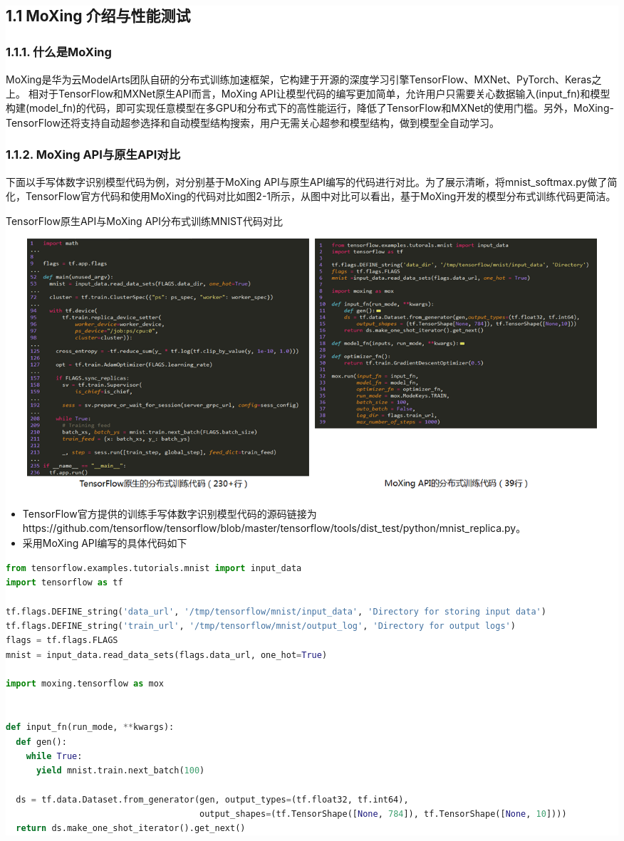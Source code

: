 ## 1.1 MoXing 介绍与性能测试

### 1.1.1. 什么是MoXing

MoXing是华为云ModelArts团队自研的分布式训练加速框架，它构建于开源的深度学习引擎TensorFlow、MXNet、PyTorch、Keras之上。
相对于TensorFlow和MXNet原生API而言，MoXing API让模型代码的编写更加简单，允许用户只需要关心数据输入(input_fn)和模型构建(model_fn)的代码，即可实现任意模型在多GPU和分布式下的高性能运行，降低了TensorFlow和MXNet的使用门槛。另外，MoXing-TensorFlow还将支持自动超参选择和自动模型结构搜索，用户无需关心超参和模型结构，做到模型全自动学习。

### 1.1.2. MoXing API与原生API对比

下面以手写体数字识别模型代码为例，对分别基于MoXing API与原生API编写的代码进行对比。为了展示清晰，将mnist_softmax.py做了简化，TensorFlow官方代码和使用MoXing的代码对比如图2-1所示，从图中对比可以看出，基于MoXing开发的模型分布式训练代码更简洁。

TensorFlow原生API与MoXing API分布式训练MNIST代码对比
<div align=center><img src="images_moxing_tensorflow/compare_moxing_and_tensorflow_train_api.png" width="800px"/></div>

- TensorFlow官方提供的训练手写体数字识别模型代码的源码链接为https://github.com/tensorflow/tensorflow/blob/master/tensorflow/tools/dist_test/python/mnist_replica.py。
- 采用MoXing API编写的具体代码如下

```python
from tensorflow.examples.tutorials.mnist import input_data
import tensorflow as tf

tf.flags.DEFINE_string('data_url', '/tmp/tensorflow/mnist/input_data', 'Directory for storing input data')
tf.flags.DEFINE_string('train_url', '/tmp/tensorflow/mnist/output_log', 'Directory for output logs')
flags = tf.flags.FLAGS
mnist = input_data.read_data_sets(flags.data_url, one_hot=True)

import moxing.tensorflow as mox


def input_fn(run_mode, **kwargs):
  def gen():
    while True:
      yield mnist.train.next_batch(100)

  ds = tf.data.Dataset.from_generator(gen, output_types=(tf.float32, tf.int64),
                                      output_shapes=(tf.TensorShape([None, 784]), tf.TensorShape([None, 10])))
  return ds.make_one_shot_iterator().get_next()

```